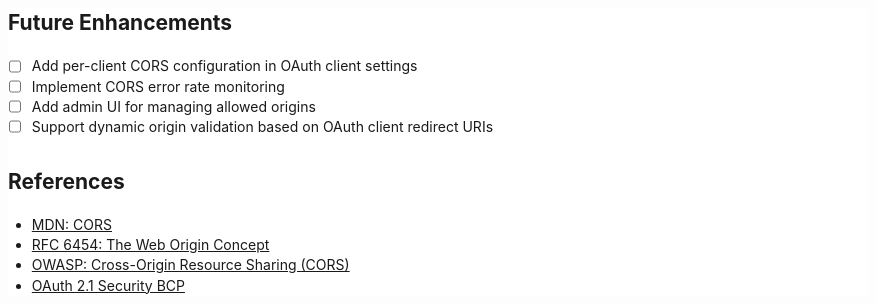 ## Future Enhancements

- [ ] Add per-client CORS configuration in OAuth client settings
- [ ] Implement CORS error rate monitoring
- [ ] Add admin UI for managing allowed origins
- [ ] Support dynamic origin validation based on OAuth client redirect URIs

## References

- [MDN: CORS](https://developer.mozilla.org/en-US/docs/Web/HTTP/CORS)
- [RFC 6454: The Web Origin Concept](https://datatracker.ietf.org/doc/html/rfc6454)
- [OWASP: Cross-Origin Resource Sharing (CORS)](https://owasp.org/www-community/attacks/CORS_Misconfiguration)
- [OAuth 2.1 Security BCP](https://datatracker.ietf.org/doc/html/draft-ietf-oauth-security-topics)
